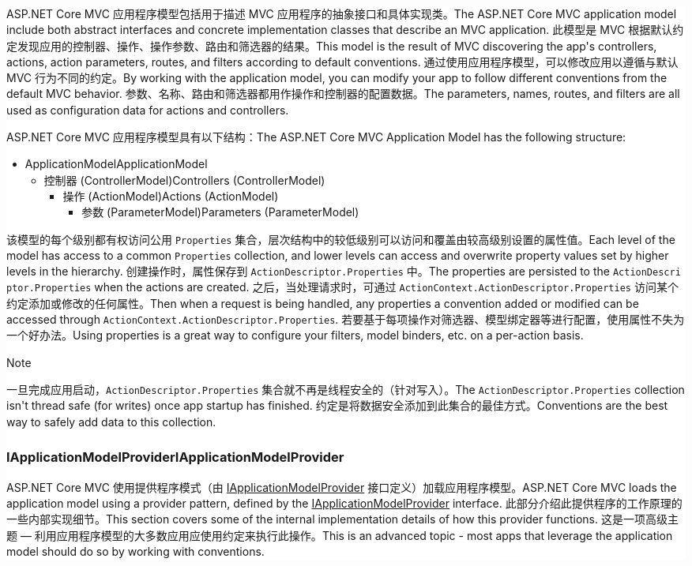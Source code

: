 <span data-ttu-id="84c89-110">ASP.NET Core MVC 应用程序模型包括用于描述 MVC 应用程序的抽象接口和具体实现类。</span><span class="sxs-lookup"><span data-stu-id="84c89-110">The ASP.NET Core MVC application model include both abstract interfaces and concrete implementation classes that describe an MVC application.</span></span> <span data-ttu-id="84c89-111">此模型是 MVC 根据默认约定发现应用的控制器、操作、操作参数、路由和筛选器的结果。</span><span class="sxs-lookup"><span data-stu-id="84c89-111">This model is the result of MVC discovering the app's controllers, actions, action parameters, routes, and filters according to default conventions.</span></span> <span data-ttu-id="84c89-112">通过使用应用程序模型，可以修改应用以遵循与默认 MVC 行为不同的约定。</span><span class="sxs-lookup"><span data-stu-id="84c89-112">By working with the application model, you can modify your app to follow different conventions from the default MVC behavior.</span></span> <span data-ttu-id="84c89-113">参数、名称、路由和筛选器都用作操作和控制器的配置数据。</span><span class="sxs-lookup"><span data-stu-id="84c89-113">The parameters, names, routes, and filters are all used as configuration data for actions and controllers.</span></span>

<span data-ttu-id="84c89-114">ASP.NET Core MVC 应用程序模型具有以下结构：</span><span class="sxs-lookup"><span data-stu-id="84c89-114">The ASP.NET Core MVC Application Model has the following structure:</span></span>

* <span data-ttu-id="84c89-115">ApplicationModel</span><span class="sxs-lookup"><span data-stu-id="84c89-115">ApplicationModel</span></span>
  * <span data-ttu-id="84c89-116">控制器 (ControllerModel)</span><span class="sxs-lookup"><span data-stu-id="84c89-116">Controllers (ControllerModel)</span></span>
    * <span data-ttu-id="84c89-117">操作 (ActionModel)</span><span class="sxs-lookup"><span data-stu-id="84c89-117">Actions (ActionModel)</span></span>
      * <span data-ttu-id="84c89-118">参数 (ParameterModel)</span><span class="sxs-lookup"><span data-stu-id="84c89-118">Parameters (ParameterModel)</span></span>

<span data-ttu-id="84c89-119">该模型的每个级别都有权访问公用 `Properties` 集合，层次结构中的较低级别可以访问和覆盖由较高级别设置的属性值。</span><span class="sxs-lookup"><span data-stu-id="84c89-119">Each level of the model has access to a common `Properties` collection, and lower levels can access and overwrite property values set by higher levels in the hierarchy.</span></span> <span data-ttu-id="84c89-120">创建操作时，属性保存到 `ActionDescriptor.Properties` 中。</span><span class="sxs-lookup"><span data-stu-id="84c89-120">The properties are persisted to the `ActionDescriptor.Properties` when the actions are created.</span></span> <span data-ttu-id="84c89-121">之后，当处理请求时，可通过 `ActionContext.ActionDescriptor.Properties` 访问某个约定添加或修改的任何属性。</span><span class="sxs-lookup"><span data-stu-id="84c89-121">Then when a request is being handled, any properties a convention added or modified can be accessed through `ActionContext.ActionDescriptor.Properties`.</span></span> <span data-ttu-id="84c89-122">若要基于每项操作对筛选器、模型绑定器等进行配置，使用属性不失为一个好办法。</span><span class="sxs-lookup"><span data-stu-id="84c89-122">Using properties is a great way to configure your filters, model binders, etc. on a per-action basis.</span></span>

> [!NOTE]
> <span data-ttu-id="84c89-123">一旦完成应用启动，`ActionDescriptor.Properties` 集合就不再是线程安全的（针对写入）。</span><span class="sxs-lookup"><span data-stu-id="84c89-123">The `ActionDescriptor.Properties` collection isn't thread safe (for writes) once app startup has finished.</span></span> <span data-ttu-id="84c89-124">约定是将数据安全添加到此集合的最佳方式。</span><span class="sxs-lookup"><span data-stu-id="84c89-124">Conventions are the best way to safely add data to this collection.</span></span>

### <a name="iapplicationmodelprovider"></a><span data-ttu-id="84c89-125">IApplicationModelProvider</span><span class="sxs-lookup"><span data-stu-id="84c89-125">IApplicationModelProvider</span></span>

<span data-ttu-id="84c89-126">ASP.NET Core MVC 使用提供程序模式（由 [IApplicationModelProvider](/dotnet/api/microsoft.aspnetcore.mvc.applicationmodels.iapplicationmodelprovider) 接口定义）加载应用程序模型。</span><span class="sxs-lookup"><span data-stu-id="84c89-126">ASP.NET Core MVC loads the application model using a provider pattern, defined by the [IApplicationModelProvider](/dotnet/api/microsoft.aspnetcore.mvc.applicationmodels.iapplicationmodelprovider) interface.</span></span> <span data-ttu-id="84c89-127">此部分介绍此提供程序的工作原理的一些内部实现细节。</span><span class="sxs-lookup"><span data-stu-id="84c89-127">This section covers some of the internal implementation details of how this provider functions.</span></span> <span data-ttu-id="84c89-128">这是一项高级主题 — 利用应用程序模型的大多数应用应使用约定来执行此操作。</span><span class="sxs-lookup"><span data-stu-id="84c89-128">This is an advanced topic - most apps that leverage the application model should do so by working with conventions.</span></span>
